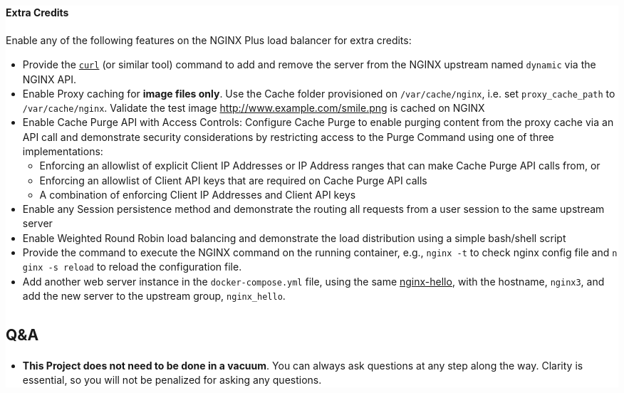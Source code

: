 #### Extra Credits  

Enable any of the following features on the NGINX Plus load balancer for extra credits:

* Provide the [`curl`](https://ec.haxx.se/http-cheatsheet.html) (or similar tool) command to add and remove the server from the NGINX upstream named `dynamic` via the NGINX API. 
* Enable Proxy caching for **image files only**. Use the Cache folder provisioned on `/var/cache/nginx`, i.e. set `proxy_cache_path` to `/var/cache/nginx`. Validate the test image http://www.example.com/smile.png is cached on NGINX
* Enable Cache Purge API with Access Controls: Configure Cache Purge to enable purging content from the proxy cache via an API call and demonstrate security considerations by restricting access to the Purge Command using one of three implementations:
  *  Enforcing an allowlist of explicit Client IP Addresses or IP Address ranges that can make Cache Purge API calls from, or
  *  Enforcing an allowlist of Client API keys that are required on Cache Purge API calls
  *  A combination of enforcing Client IP Addresses and Client API keys 
* Enable any Session persistence method and demonstrate the routing all requests from a user session to the same upstream server
* Enable Weighted Round Robin load balancing and demonstrate the load distribution using a simple bash/shell script
* Provide the command to execute the NGINX command on the running container, e.g., `nginx -t` to check nginx config file and `nginx -s reload` to reload the configuration file.
* Add another web server instance in the `docker-compose.yml` file, using the same [nginx-hello](https://github.com/nginxinc/NGINX-Demos/tree/master/nginx-hello), with the hostname, `nginx3`, and add the new server to the upstream group, `nginx_hello`.


## Q&A 

* **This Project does not need to be done in a vacuum**. You can always ask questions at any step along the way. Clarity is essential, so you will not be penalized for asking any questions.
